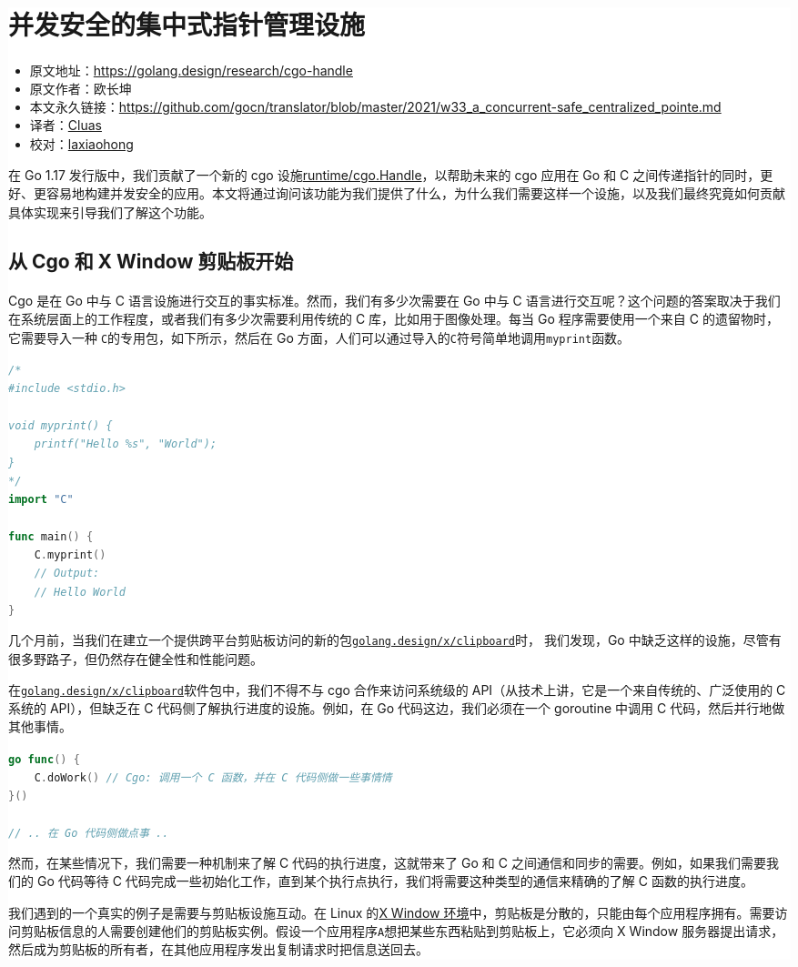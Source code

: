 # 并发安全的集中式指针管理设施

- 原文地址：https://golang.design/research/cgo-handle
- 原文作者：欧长坤
- 本文永久链接：https://github.com/gocn/translator/blob/master/2021/w33_a_concurrent-safe_centralized_pointe.md
- 译者：[Cluas](https://github.com/Cluas)
- 校对：[laxiaohong](https://github.com/laxiaohong)

在 Go 1.17 发行版中，我们贡献了一个新的 cgo 设施[runtime/cgo.Handle](https://tip.golang.org/pkg/runtime/cgo/#Handle)，以帮助未来的 cgo 应用在 Go 和 C 之间传递指针的同时，更好、更容易地构建并发安全的应用。本文将通过询问该功能为我们提供了什么，为什么我们需要这样一个设施，以及我们最终究竟如何贡献具体实现来引导我们了解这个功能。
## 从 Cgo 和 X Window 剪贴板开始

Cgo 是在 Go 中与 C 语言设施进行交互的事实标准。然而，我们有多少次需要在 Go 中与 C 语言进行交互呢？这个问题的答案取决于我们在系统层面上的工作程度，或者我们有多少次需要利用传统的 C 库，比如用于图像处理。每当 Go 程序需要使用一个来自 C 的遗留物时，它需要导入一种 `C`的专用包，如下所示，然后在 Go 方面，人们可以通过导入的`C`符号简单地调用`myprint`函数。

```go
/*
#include <stdio.h>

void myprint() {
	printf("Hello %s", "World");
}
*/
import "C"

func main() {
	C.myprint()
	// Output:
	// Hello World
}
```


几个月前，当我们在建立一个提供跨平台剪贴板访问的新的包[`golang.design/x/clipboard`](https://golang.design/x/clipboard)时， 我们发现，Go 中缺乏这样的设施，尽管有很多野路子，但仍然存在健全性和性能问题。

在[`golang.design/x/clipboard`](https://golang.design/x/clipboard)软件包中，我们不得不与 cgo 合作来访问系统级的 API（从技术上讲，它是一个来自传统的、广泛使用的 C 系统的 API），但缺乏在 C 代码侧了解执行进度的设施。例如，在 Go 代码这边，我们必须在一个 goroutine 中调用 C 代码，然后并行地做其他事情。

```go
go func() {
	C.doWork() // Cgo: 调用一个 C 函数，并在 C 代码侧做一些事情情
}()

// .. 在 Go 代码侧做点事 ..
```

然而，在某些情况下，我们需要一种机制来了解 C 代码的执行进度，这就带来了 Go 和 C 之间通信和同步的需要。例如，如果我们需要我们的 Go 代码等待 C 代码完成一些初始化工作，直到某个执行点执行，我们将需要这种类型的通信来精确的了解 C 函数的执行进度。

我们遇到的一个真实的例子是需要与剪贴板设施互动。在 Linux 的[X Window 环境](https://en.wikipedia.org/wiki/X_Window_System)中，剪贴板是分散的，只能由每个应用程序拥有。需要访问剪贴板信息的人需要创建他们的剪贴板实例。假设一个应用程序`A`想把某些东西粘贴到剪贴板上，它必须向 X Window 服务器提出请求，然后成为剪贴板的所有者，在其他应用程序发出复制请求时把信息送回去。
